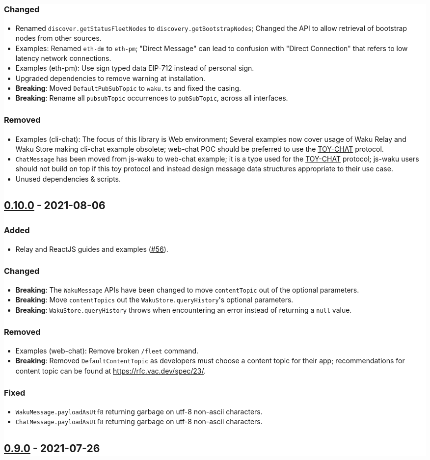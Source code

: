### Changed

- Renamed `discover.getStatusFleetNodes` to `discovery.getBootstrapNodes`;
  Changed the API to allow retrieval of bootstrap nodes from other sources.
- Examples: Renamed `eth-dm` to `eth-pm`; "Direct Message" can lead to confusion with "Direct Connection" that
  refers to low latency network connections.
- Examples (eth-pm): Use sign typed data EIP-712 instead of personal sign.
- Upgraded dependencies to remove warning at installation.
- **Breaking**: Moved `DefaultPubSubTopic` to `waku.ts` and fixed the casing.
- **Breaking**: Rename all `pubsubTopic` occurrences to `pubSubTopic`, across all interfaces.

### Removed

- Examples (cli-chat): The focus of this library is Web environment;
  Several examples now cover usage of Waku Relay and Waku Store making cli-chat example obsolete;
  web-chat POC should be preferred to use the [TOY-CHAT](https://rfc.vac.dev/spec/22/) protocol.
- `ChatMessage` has been moved from js-waku to web-chat example;
  it is a type used for the [TOY-CHAT](https://rfc.vac.dev/spec/22/) protocol;
  js-waku users should not build on top if this toy protocol and instead design message data structures appropriate to their use case.
- Unused dependencies & scripts.

## [0.10.0] - 2021-08-06

### Added

- Relay and ReactJS guides and examples
  ([#56](https://github.com/status-im/js-waku/issues/56)).

### Changed

- **Breaking**: The `WakuMessage` APIs have been changed to move `contentTopic` out of the optional parameters.
- **Breaking**: Move `contentTopics` out the `WakuStore.queryHistory`'s optional parameters.
- **Breaking**: `WakuStore.queryHistory` throws when encountering an error instead of returning a `null` value.

### Removed

- Examples (web-chat): Remove broken `/fleet` command.
- **Breaking**: Removed `DefaultContentTopic` as developers must choose a content topic for their app;
  recommendations for content topic can be found at https://rfc.vac.dev/spec/23/.

### Fixed

- `WakuMessage.payloadAsUtf8` returning garbage on utf-8 non-ascii characters.
- `ChatMessage.payloadAsUtf8` returning garbage on utf-8 non-ascii characters.

## [0.9.0] - 2021-07-26


[unreleased]: https://github.com/status-im/js-waku/compare/@bpx-chain/synapse-core@0.0.10...HEAD
[@bpx-chain/synapse-core@0.0.10]: https://github.com/bpx-chain/synapse-js/compare/@bpx-chain/synapse-core@0.0.9...@bpx-chain/synapse-core@0.0.10
[@bpx-chain/synapse-core@0.0.9]: https://github.com/bpx-chain/synapse-js/compare/@bpx-chain/synapse-core@0.0.8...@bpx-chain/synapse-core@0.0.9
[@bpx-chain/synapse-core@0.0.8]: https://github.com/bpx-chain/synapse-js/compare/@bpx-chain/synapse-core@0.0.7...@bpx-chain/synapse-core@0.0.8
[@bpx-chain/synapse-core@0.0.7]: https://github.com/bpx-chain/synapse-js/compare/@bpx-chain/synapse-core@0.0.6...@bpx-chain/synapse-core@0.0.7
[@bpx-chain/synapse-core@0.0.6]: https://github.com/bpx-chain/synapse-js/compare/@bpx-chain/synapse-core@0.0.5...@bpx-chain/synapse-core@0.0.6
[@bpx-chain/synapse-core@0.0.5]: https://github.com/bpx-chain/synapse-js/compare/@bpx-chain/synapse-core@0.0.4...@bpx-chain/synapse-core@0.0.5
[@bpx-chain/synapse-core@0.0.4]: https://github.com/bpx-chain/synapse-js/compare/@bpx-chain/synapse-core@0.0.3...@bpx-chain/synapse-core@0.0.4
[@bpx-chain/synapse-core@0.0.3]: https://github.com/bpx-chain/synapse-js/compare/@bpx-chain/synapse-core@0.0.2...@bpx-chain/synapse-core@0.0.3
[@bpx-chain/synapse-core@0.0.2]: https://github.com/bpx-chain/synapse-js/compare/@bpx-chain/synapse-core@0.0.1...@bpx-chain/synapse-core@0.0.2
[@bpx-chain/synapse-core@0.0.1]: https://github.com/bpx-chain/synapse-js/comparev0.30.0...@bpx-chain/synapse-core@0.0.1
[0.30.0]: https://github.com/status-im/js-waku/compare/v0.29.0...v0.30.0
[0.29.0]: https://github.com/status-im/js-waku/compare/v0.28.0...v0.29.0
[0.28.1]: https://github.com/status-im/js-waku/compare/v0.28.0...v0.28.1
[0.28.0]: https://github.com/status-im/js-waku/compare/v0.27.0...v0.28.0
[0.27.0]: https://github.com/status-im/js-waku/compare/v0.26.0...v0.27.0
[0.26.0]: https://github.com/status-im/js-waku/compare/v0.25.0...v0.26.0
[0.25.0]: https://github.com/status-im/js-waku/compare/v0.24.0...v0.25.0
[0.24.0]: https://github.com/status-im/js-waku/compare/v0.23.0...v0.24.0
[0.23.0]: https://github.com/status-im/js-waku/compare/v0.22.0...v0.23.0
[0.22.0]: https://github.com/status-im/js-waku/compare/v0.21.0...v0.22.0
[0.21.0]: https://github.com/status-im/js-waku/compare/v0.20.0...v0.21.0
[0.20.0]: https://github.com/status-im/js-waku/compare/v0.19.2...v0.20.0
[0.19.2]: https://github.com/status-im/js-waku/compare/v0.19.0...v0.19.2
[0.19.1]: https://github.com/status-im/js-waku/compare/v0.19.0...v0.19.1
[0.19.0]: https://github.com/status-im/js-waku/compare/v0.18.0...v0.19.0
[0.18.0]: https://github.com/status-im/js-waku/compare/v0.17.0...v0.18.0
[0.17.0]: https://github.com/status-im/js-waku/compare/v0.16.0...v0.17.0
[0.16.0]: https://github.com/status-im/js-waku/compare/v0.15.0...v0.16.0
[0.15.0]: https://github.com/status-im/js-waku/compare/v0.14.2...v0.15.0
[0.14.2]: https://github.com/status-im/js-waku/compare/v0.14.1...v0.14.2
[0.14.1]: https://github.com/status-im/js-waku/compare/v0.14.0...v0.14.1
[0.14.0]: https://github.com/status-im/js-waku/compare/v0.13.1...v0.14.0
[0.13.1]: https://github.com/status-im/js-waku/compare/v0.13.0...v0.13.1
[0.13.0]: https://github.com/status-im/js-waku/compare/v0.12.0...v0.13.0
[0.12.2]: https://github.com/status-im/js-waku/compare/v0.12.1...v0.12.2
[0.12.1]: https://github.com/status-im/js-waku/compare/v0.12.0...v0.12.1
[0.12.0]: https://github.com/status-im/js-waku/compare/v0.11.0...v0.12.0
[0.11.0]: https://github.com/status-im/js-waku/compare/v0.10.0...v0.11.0
[0.10.0]: https://github.com/status-im/js-waku/compare/v0.9.0...v0.10.0
[0.9.0]: https://github.com/status-im/js-waku/compare/v0.8.1...v0.9.0
[0.8.1]: https://github.com/status-im/js-waku/compare/v0.8.0...v0.8.1
[0.8.1]: https://github.com/status-im/js-waku/compare/v0.8.0...v0.8.1
[0.8.0]: https://github.com/status-im/js-waku/compare/v0.7.0...v0.8.0
[0.7.0]: https://github.com/status-im/js-waku/compare/v0.6.0...v0.7.0
[0.6.0]: https://github.com/status-im/js-waku/compare/v0.5.0...v0.6.0
[0.5.0]: https://github.com/status-im/js-waku/compare/v0.4.0...v0.5.0
[0.4.0]: https://github.com/status-im/js-waku/compare/v0.3.0...v0.4.0
[0.3.0]: https://github.com/status-im/js-waku/compare/v0.2.0...v0.3.0
[0.2.0]: https://github.com/status-im/js-waku/compare/v0.1.0...v0.2.0
[0.1.0]: https://github.com/status-im/js-waku/compare/f46ce77f57c08866873b5c80acd052e0ddba8bc9...v0.1.0